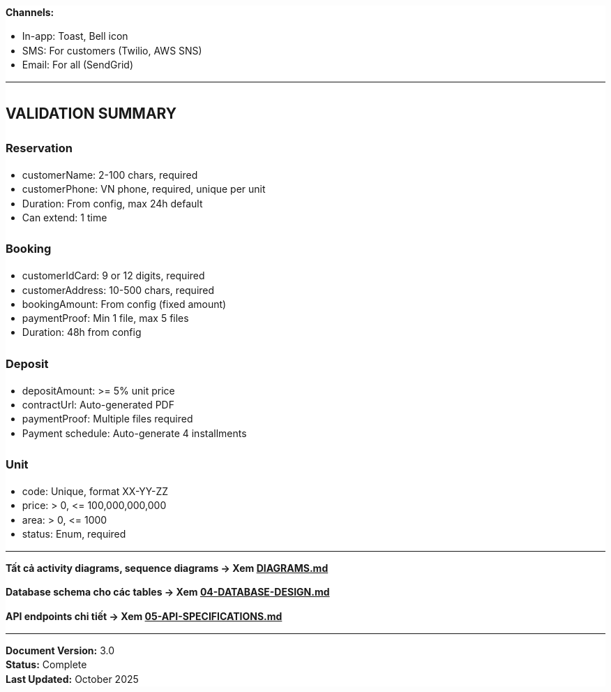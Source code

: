 **Channels:**
- In-app: Toast, Bell icon
- SMS: For customers (Twilio, AWS SNS)
- Email: For all (SendGrid)

---

## VALIDATION SUMMARY

### Reservation
- customerName: 2-100 chars, required
- customerPhone: VN phone, required, unique per unit
- Duration: From config, max 24h default
- Can extend: 1 time

### Booking
- customerIdCard: 9 or 12 digits, required
- customerAddress: 10-500 chars, required
- bookingAmount: From config (fixed amount)
- paymentProof: Min 1 file, max 5 files
- Duration: 48h from config

### Deposit
- depositAmount: >= 5% unit price
- contractUrl: Auto-generated PDF
- paymentProof: Multiple files required
- Payment schedule: Auto-generate 4 installments

### Unit
- code: Unique, format XX-YY-ZZ
- price: > 0, <= 100,000,000,000
- area: > 0, <= 1000
- status: Enum, required

---

**Tất cả activity diagrams, sequence diagrams → Xem [DIAGRAMS.md](./DIAGRAMS.md)**

**Database schema cho các tables → Xem [04-DATABASE-DESIGN.md](./04-DATABASE-DESIGN.md)**

**API endpoints chi tiết → Xem [05-API-SPECIFICATIONS.md](./05-API-SPECIFICATIONS.md)**

---

**Document Version:** 3.0  
**Status:** Complete  
**Last Updated:** October 2025
